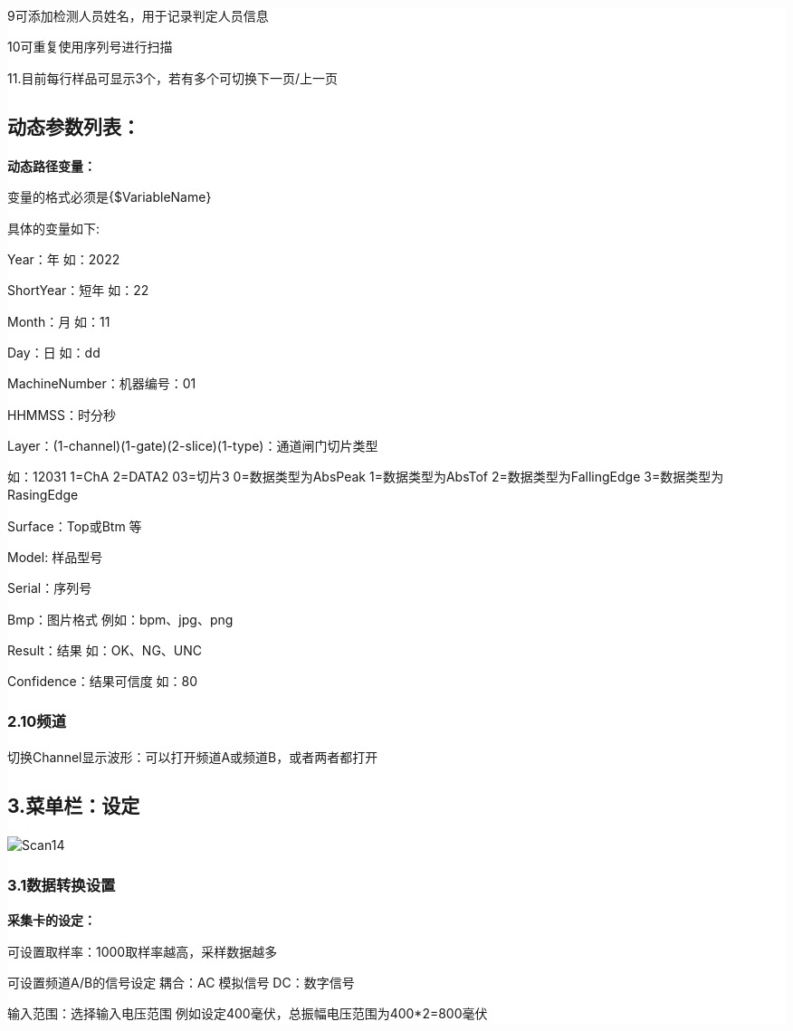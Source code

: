 9可添加检测人员姓名，用于记录判定人员信息

10可重复使用序列号进行扫描

11.目前每行样品可显示3个，若有多个可切换下一页/上一页

## 动态参数列表：

**动态路径变量：**

变量的格式必须是{$VariableName}

具体的变量如下:

Year：年 如：2022

ShortYear：短年 如：22

Month：月 如：11

Day：日 如：dd

MachineNumber：机器编号：01

HHMMSS：时分秒

Layer：(1-channel)(1-gate)(2-slice)(1-type)：通道闸门切片类型

如：12031 1=ChA 2=DATA2 03=切片3 0=数据类型为AbsPeak 1=数据类型为AbsTof 2=数据类型为FallingEdge 3=数据类型为RasingEdge

Surface：Top或Btm 等

Model: 样品型号

Serial：序列号

Bmp：图片格式 例如：bpm、jpg、png

Result：结果 如：OK、NG、UNC

Confidence：结果可信度 如：80

### 2.10频道

切换Channel显示波形：可以打开频道A或频道B，或者两者都打开

## 3.菜单栏：设定

![Scan14](https://sensingstore.oss-cn-shanghai.aliyuncs.com/Troncell/Knowledge/Docs/SAT/images/Scanimages/图片14.png)

### 3.1数据转换设置

**采集卡的设定：**

可设置取样率：1000取样率越高，采样数据越多

可设置频道A/B的信号设定 耦合：AC 模拟信号 DC：数字信号

输入范围：选择输入电压范围 例如设定400毫伏，总振幅电压范围为400\*2=800毫伏
